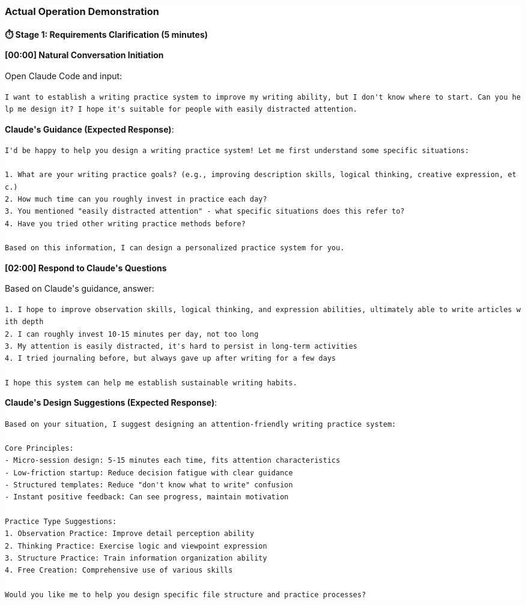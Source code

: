 ### Actual Operation Demonstration

**⏱️ Stage 1: Requirements Clarification (5 minutes)**

**[00:00] Natural Conversation Initiation**

Open Claude Code and input:
```text
I want to establish a writing practice system to improve my writing ability, but I don't know where to start. Can you help me design it? I hope it's suitable for people with easily distracted attention.
```

**Claude's Guidance (Expected Response)**:
```text
I'd be happy to help you design a writing practice system! Let me first understand some specific situations:

1. What are your writing practice goals? (e.g., improving description skills, logical thinking, creative expression, etc.)
2. How much time can you roughly invest in practice each day?
3. You mentioned "easily distracted attention" - what specific situations does this refer to?
4. Have you tried other writing practice methods before?

Based on this information, I can design a personalized practice system for you.
```

**[02:00] Respond to Claude's Questions**

Based on Claude's guidance, answer:
```text
1. I hope to improve observation skills, logical thinking, and expression abilities, ultimately able to write articles with depth
2. I can roughly invest 10-15 minutes per day, not too long
3. My attention is easily distracted, it's hard to persist in long-term activities
4. I tried journaling before, but always gave up after writing for a few days

I hope this system can help me establish sustainable writing habits.
```

**Claude's Design Suggestions (Expected Response)**:
```text
Based on your situation, I suggest designing an attention-friendly writing practice system:

Core Principles:
- Micro-session design: 5-15 minutes each time, fits attention characteristics
- Low-friction startup: Reduce decision fatigue with clear guidance
- Structured templates: Reduce "don't know what to write" confusion
- Instant positive feedback: Can see progress, maintain motivation

Practice Type Suggestions:
1. Observation Practice: Improve detail perception ability
2. Thinking Practice: Exercise logic and viewpoint expression
3. Structure Practice: Train information organization ability
4. Free Creation: Comprehensive use of various skills

Would you like me to help you design specific file structure and practice processes?
```
